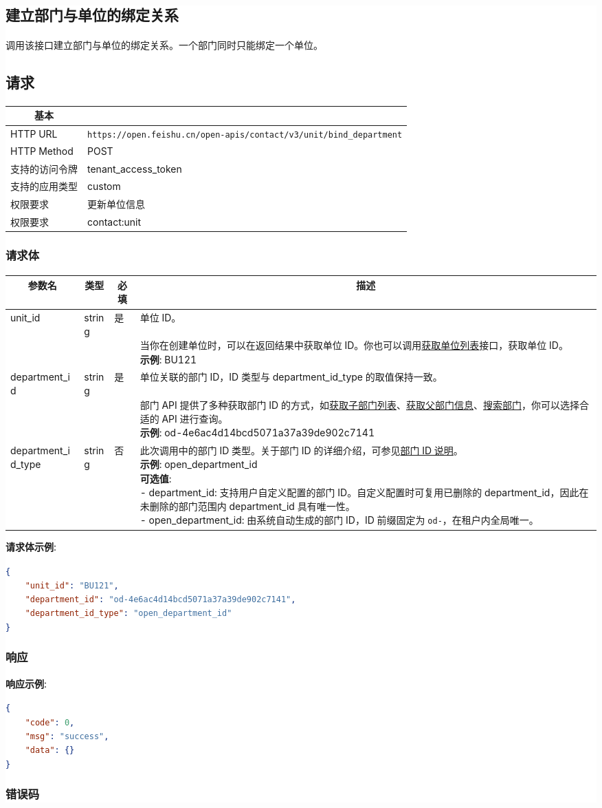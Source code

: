 ## 建立部门与单位的绑定关系

调用该接口建立部门与单位的绑定关系。一个部门同时只能绑定一个单位。

## 请求

| 基本 | |
| --- | --- |
| HTTP URL | `https://open.feishu.cn/open-apis/contact/v3/unit/bind_department` |
| HTTP Method | POST |
| 支持的访问令牌 | tenant_access_token |
| 支持的应用类型 | custom |
| 权限要求 | 更新单位信息 |
| 权限要求 | contact:unit |

### 请求体

| 参数名 | 类型 | 必填 | 描述 |
| ------ | ---- | ---- | ---- |
| unit_id | string | 是 | 单位 ID。<br><br>当你在创建单位时，可以在返回结果中获取单位 ID。你也可以调用[获取单位列表](/ssl:ttdoc/uAjLw4CM/ukTMukTMukTM/reference/contact-v3/unit/list)接口，获取单位 ID。 <br> **示例**: BU121  |
| department_id | string | 是 | 单位关联的部门 ID，ID 类型与 department_id_type 的取值保持一致。<br><br>部门 API 提供了多种获取部门 ID 的方式，如[获取子部门列表](/ssl:ttdoc/uAjLw4CM/ukTMukTMukTM/reference/contact-v3/department/children)、[获取父部门信息](/ssl:ttdoc/uAjLw4CM/ukTMukTMukTM/reference/contact-v3/department/parent)、[搜索部门](/ssl:ttdoc/uAjLw4CM/ukTMukTMukTM/reference/contact-v3/department/search)，你可以选择合适的 API 进行查询。 <br> **示例**: od-4e6ac4d14bcd5071a37a39de902c7141  |
| department_id_type | string | 否 | 此次调用中的部门 ID 类型。关于部门 ID 的详细介绍，可参见[部门 ID 说明](/ssl:ttdoc/uAjLw4CM/ukTMukTMukTM/reference/contact-v3/department/field-overview#23857fe0)。 <br> **示例**: open_department_id <br> **可选值**:<br>- department_id: 支持用户自定义配置的部门 ID。自定义配置时可复用已删除的 department_id，因此在未删除的部门范围内 department_id 具有唯一性。 <br>- open_department_id: 由系统自动生成的部门 ID，ID 前缀固定为 `od-`，在租户内全局唯一。 <br> |

**请求体示例**:

```json
{
    "unit_id": "BU121",
    "department_id": "od-4e6ac4d14bcd5071a37a39de902c7141",
    "department_id_type": "open_department_id"
}
```

### 响应

**响应示例**:

```json
{
    "code": 0,
    "msg": "success",
    "data": {}
}
```

### 错误码
